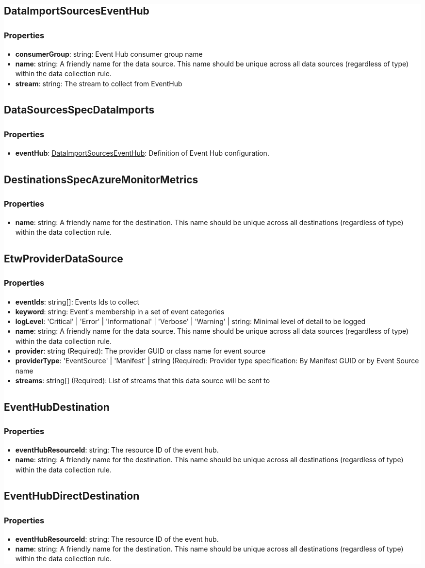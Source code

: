 ## DataImportSourcesEventHub
### Properties
* **consumerGroup**: string: Event Hub consumer group name
* **name**: string: A friendly name for the data source. 
This name should be unique across all data sources (regardless of type) within the data collection rule.
* **stream**: string: The stream to collect from EventHub

## DataSourcesSpecDataImports
### Properties
* **eventHub**: [DataImportSourcesEventHub](#dataimportsourceseventhub): Definition of Event Hub configuration.

## DestinationsSpecAzureMonitorMetrics
### Properties
* **name**: string: A friendly name for the destination. 
This name should be unique across all destinations (regardless of type) within the data collection rule.

## EtwProviderDataSource
### Properties
* **eventIds**: string[]: Events Ids to collect
* **keyword**: string: Event's membership in a set of event categories
* **logLevel**: 'Critical' | 'Error' | 'Informational' | 'Verbose' | 'Warning' | string: Minimal level of detail to be logged
* **name**: string: A friendly name for the data source.
This name should be unique across all data sources (regardless of type) within the data collection rule.
* **provider**: string (Required): The provider GUID or class name for event source
* **providerType**: 'EventSource' | 'Manifest' | string (Required): Provider type specification: By Manifest GUID or by Event Source name
* **streams**: string[] (Required): List of streams that this data source will be sent to

## EventHubDestination
### Properties
* **eventHubResourceId**: string: The resource ID of the event hub.
* **name**: string: A friendly name for the destination. 
This name should be unique across all destinations (regardless of type) within the data collection rule.

## EventHubDirectDestination
### Properties
* **eventHubResourceId**: string: The resource ID of the event hub.
* **name**: string: A friendly name for the destination. 
This name should be unique across all destinations (regardless of type) within the data collection rule.
